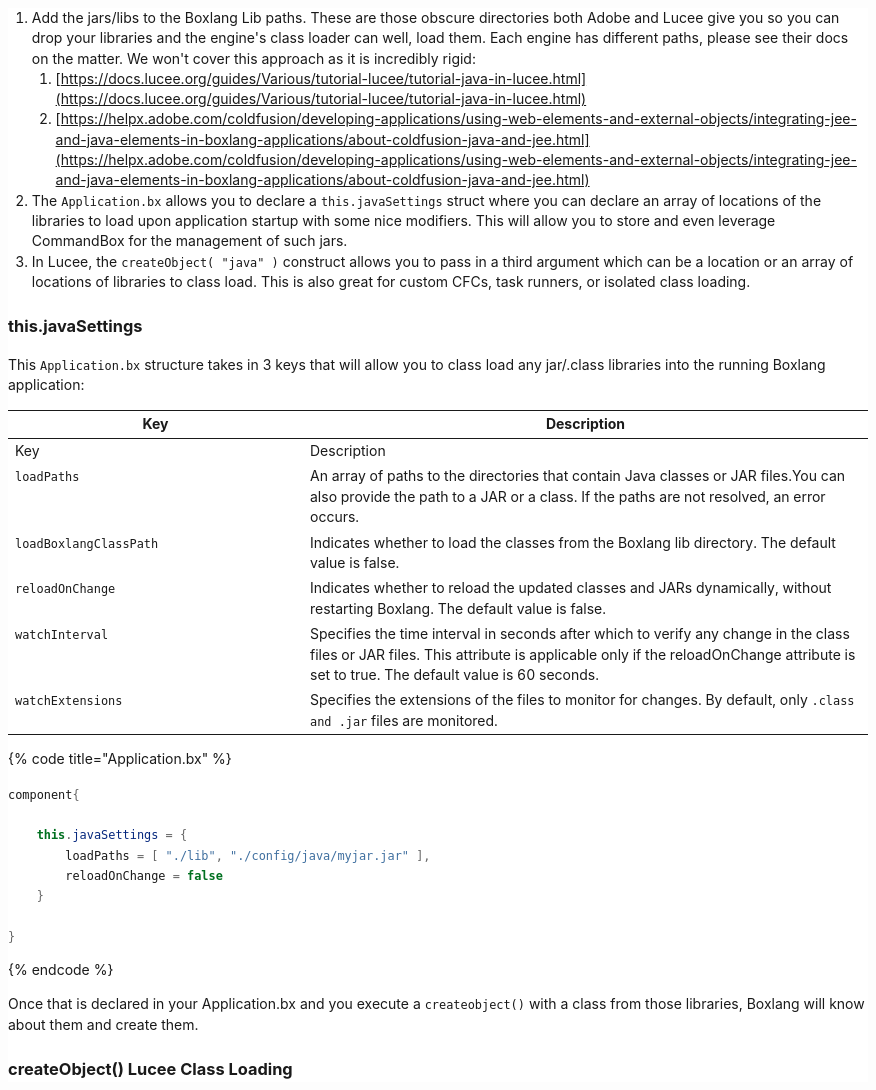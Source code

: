 1. Add the jars/libs to the Boxlang Lib paths. These are those obscure directories both Adobe and Lucee give you so you can drop your libraries and the engine's class loader can well, load them.  Each engine has different paths, please see their docs on the matter.  We won't cover this approach as it is incredibly rigid:
   1. [https://docs.lucee.org/guides/Various/tutorial-lucee/tutorial-java-in-lucee.html](https://docs.lucee.org/guides/Various/tutorial-lucee/tutorial-java-in-lucee.html)
   2. [https://helpx.adobe.com/coldfusion/developing-applications/using-web-elements-and-external-objects/integrating-jee-and-java-elements-in-boxlang-applications/about-coldfusion-java-and-jee.html](https://helpx.adobe.com/coldfusion/developing-applications/using-web-elements-and-external-objects/integrating-jee-and-java-elements-in-boxlang-applications/about-coldfusion-java-and-jee.html)
2. The `Application.bx` allows you to declare a `this.javaSettings` struct where you can declare an array of locations of the libraries to load upon application startup with some nice modifiers.  This will allow you to store and even leverage CommandBox for the management of such jars.
3. In Lucee, the `createObject( "java" )` construct allows you to pass in a third argument which can be a location or an array of locations of libraries to class load.  This is also great for custom CFCs, task runners, or isolated class loading.

### this.javaSettings

This `Application.bx` structure takes in 3 keys that will allow you to class load any jar/.class libraries into the running Boxlang application:

<table data-header-hidden><thead><tr><th width="281">Key</th><th>Description</th></tr></thead><tbody><tr><td>Key</td><td>Description</td></tr><tr><td><code>loadPaths</code></td><td>An array of paths to the directories that contain Java classes or JAR files.You can also provide the path to a JAR or a class. If the paths are not resolved, an error occurs.</td></tr><tr><td><code>loadBoxlangClassPath</code></td><td>Indicates whether to load the classes from the Boxlang lib directory. The default value is false.</td></tr><tr><td><code>reloadOnChange</code></td><td>Indicates whether to reload the updated classes and JARs dynamically, without restarting Boxlang. The default value is false.</td></tr><tr><td><code>watchInterval</code></td><td>Specifies the time interval in seconds after which to verify any change in the class files or JAR files. This attribute is applicable only if the reloadOnChange attribute is set to true. The default value is 60 seconds.</td></tr><tr><td><code>watchExtensions</code></td><td>Specifies the extensions of the files to monitor for changes. By default, only <code>.class and .jar</code> files are monitored.</td></tr></tbody></table>

{% code title="Application.bx" %}
```java
component{

    this.javaSettings = {
        loadPaths = [ "./lib", "./config/java/myjar.jar" ],
        reloadOnChange = false
    }

}
```
{% endcode %}

Once that is declared in your Application.bx and you execute a `createobject()` with a class from those libraries, Boxlang will know about them and create them.

### createObject() Lucee Class Loading
